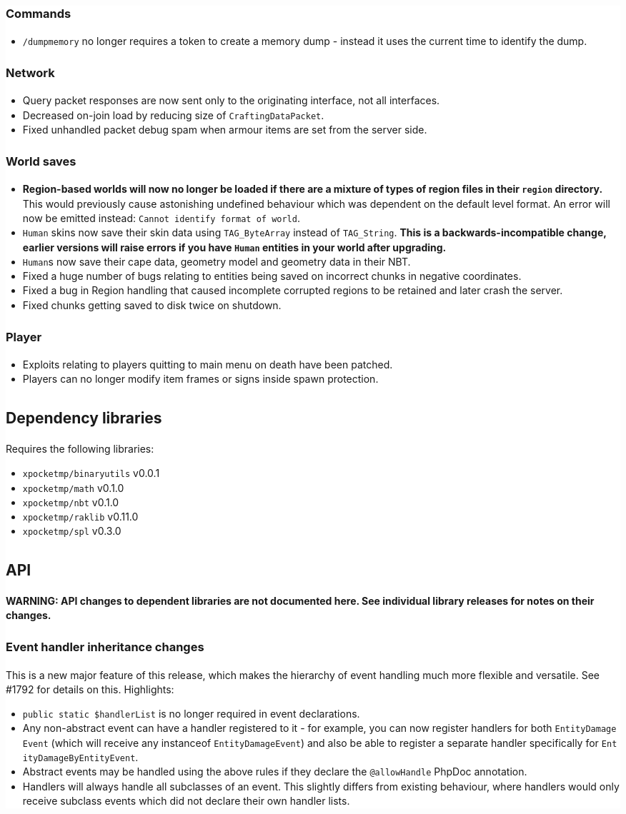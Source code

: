 ### Commands
- `/dumpmemory` no longer requires a token to create a memory dump - instead it uses the current time to identify the dump.

### Network
- Query packet responses are now sent only to the originating interface, not all interfaces.
- Decreased on-join load by reducing size of `CraftingDataPacket`.
- Fixed unhandled packet debug spam when armour items are set from the server side.

### World saves
- **Region-based worlds will now no longer be loaded if there are a mixture of types of region files in their `region` directory.** This would previously cause astonishing undefined behaviour which was dependent on the default level format. An error will now be emitted instead: `Cannot identify format of world`.
- `Human` skins now save their skin data using `TAG_ByteArray` instead of `TAG_String`. **This is a backwards-incompatible change, earlier versions will raise errors if you have `Human` entities in your world after upgrading.**
- `Human`s now save their cape data, geometry model and geometry data in their NBT.
- Fixed a huge number of bugs relating to entities being saved on incorrect chunks in negative coordinates.
- Fixed a bug in Region handling that caused incomplete corrupted regions to be retained and later crash the server.
- Fixed chunks getting saved to disk twice on shutdown.

### Player
- Exploits relating to players quitting to main menu on death have been patched.
- Players can no longer modify item frames or signs inside spawn protection.

## Dependency libraries
Requires the following libraries:
- `xpocketmp/binaryutils` v0.0.1
- `xpocketmp/math` v0.1.0
- `xpocketmp/nbt` v0.1.0
- `xpocketmp/raklib` v0.11.0
- `xpocketmp/spl` v0.3.0

## API
**WARNING: API changes to dependent libraries are not documented here. See individual library releases for notes on their changes.**

### Event handler inheritance changes
This is a new major feature of this release, which makes the hierarchy of event handling much more flexible and versatile. See #1792 for details on this.
Highlights:
- `public static $handlerList` is no longer required in event declarations.
- Any non-abstract event can have a handler registered to it - for example, you can now register handlers for both `EntityDamageEvent` (which will receive any instanceof `EntityDamageEvent`) and also be able to register a separate handler specifically for `EntityDamageByEntityEvent`.
- Abstract events may be handled using the above rules if they declare the `@allowHandle` PhpDoc annotation.
- Handlers will always handle all subclasses of an event. This slightly differs from existing behaviour, where handlers would only receive subclass events which did not declare their own handler lists.
